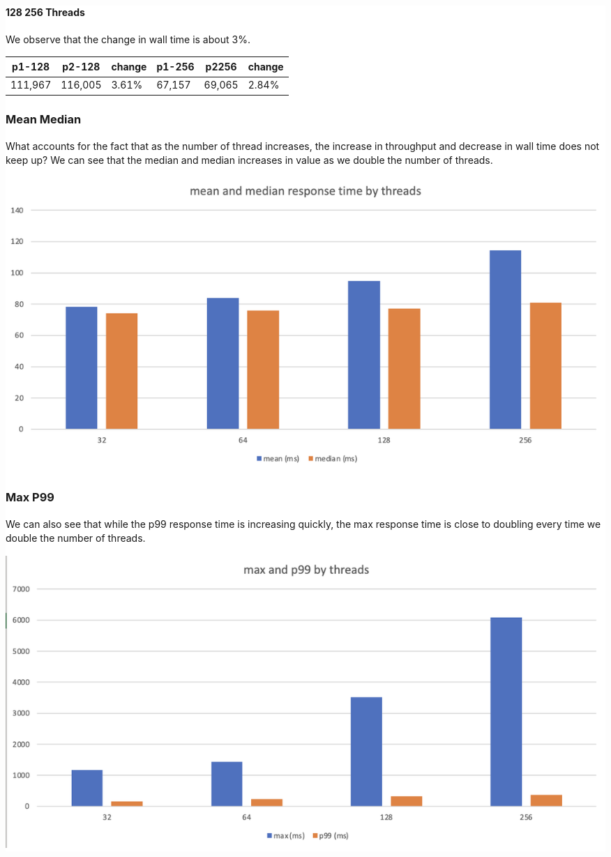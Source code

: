 #### 128 256 Threads

We observe that the change in wall time is about 3%.

| p1-128  | p2-128  | change | p1-256 | p2256  | change |
| ------- | ------- | ------ | ------ | ------ | ------ |
| 111,967 | 116,005 | 3.61%  | 67,157 | 69,065 | 2.84%  |

### <a name="mean">**Mean Median**</a>

What accounts for the fact that as the number of thread increases, the increase in throughput and decrease in wall time does not keep up? We can see that the median and median increases in value as we double the number of threads.

![mean-median](https://raw.githubusercontent.com/timegao/cs6650-fa21/main/assign01/data/png/charts/mean-median.png?token=AMABNPSRDDJTOQNGZSEOM2TBM6UAO)

### Max P99

We can also see that while the p99 response time is increasing quickly, the max response time is close to doubling every time we double the number of threads.

![max-p99](https://raw.githubusercontent.com/timegao/cs6650-fa21/main/assign01/data/png/charts/max-p99.png?token=AMABNPVTWEVZJ6TLXL6L6Y3BM6V7O)